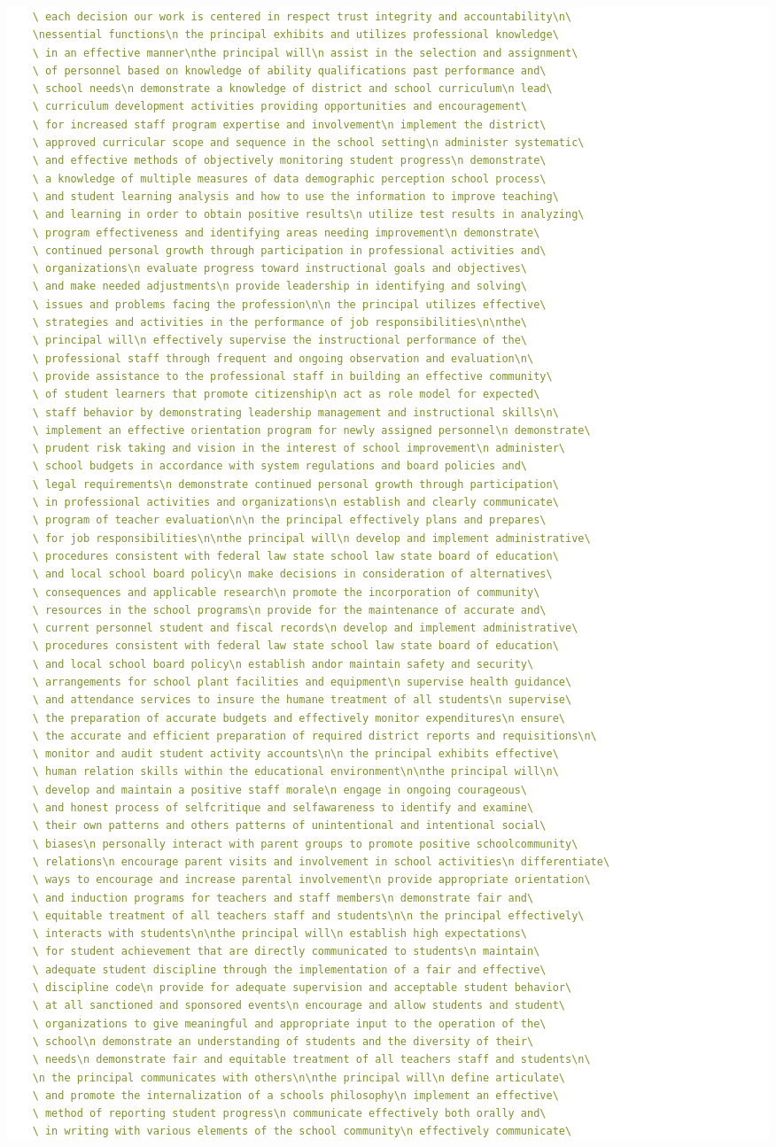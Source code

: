 ```yaml
    \ each decision our work is centered in respect trust integrity and accountability\n\
    \nessential functions\n the principal exhibits and utilizes professional knowledge\
    \ in an effective manner\nthe principal will\n assist in the selection and assignment\
    \ of personnel based on knowledge of ability qualifications past performance and\
    \ school needs\n demonstrate a knowledge of district and school curriculum\n lead\
    \ curriculum development activities providing opportunities and encouragement\
    \ for increased staff program expertise and involvement\n implement the district\
    \ approved curricular scope and sequence in the school setting\n administer systematic\
    \ and effective methods of objectively monitoring student progress\n demonstrate\
    \ a knowledge of multiple measures of data demographic perception school process\
    \ and student learning analysis and how to use the information to improve teaching\
    \ and learning in order to obtain positive results\n utilize test results in analyzing\
    \ program effectiveness and identifying areas needing improvement\n demonstrate\
    \ continued personal growth through participation in professional activities and\
    \ organizations\n evaluate progress toward instructional goals and objectives\
    \ and make needed adjustments\n provide leadership in identifying and solving\
    \ issues and problems facing the profession\n\n the principal utilizes effective\
    \ strategies and activities in the performance of job responsibilities\n\nthe\
    \ principal will\n effectively supervise the instructional performance of the\
    \ professional staff through frequent and ongoing observation and evaluation\n\
    \ provide assistance to the professional staff in building an effective community\
    \ of student learners that promote citizenship\n act as role model for expected\
    \ staff behavior by demonstrating leadership management and instructional skills\n\
    \ implement an effective orientation program for newly assigned personnel\n demonstrate\
    \ prudent risk taking and vision in the interest of school improvement\n administer\
    \ school budgets in accordance with system regulations and board policies and\
    \ legal requirements\n demonstrate continued personal growth through participation\
    \ in professional activities and organizations\n establish and clearly communicate\
    \ program of teacher evaluation\n\n the principal effectively plans and prepares\
    \ for job responsibilities\n\nthe principal will\n develop and implement administrative\
    \ procedures consistent with federal law state school law state board of education\
    \ and local school board policy\n make decisions in consideration of alternatives\
    \ consequences and applicable research\n promote the incorporation of community\
    \ resources in the school programs\n provide for the maintenance of accurate and\
    \ current personnel student and fiscal records\n develop and implement administrative\
    \ procedures consistent with federal law state school law state board of education\
    \ and local school board policy\n establish andor maintain safety and security\
    \ arrangements for school plant facilities and equipment\n supervise health guidance\
    \ and attendance services to insure the humane treatment of all students\n supervise\
    \ the preparation of accurate budgets and effectively monitor expenditures\n ensure\
    \ the accurate and efficient preparation of required district reports and requisitions\n\
    \ monitor and audit student activity accounts\n\n the principal exhibits effective\
    \ human relation skills within the educational environment\n\nthe principal will\n\
    \ develop and maintain a positive staff morale\n engage in ongoing courageous\
    \ and honest process of selfcritique and selfawareness to identify and examine\
    \ their own patterns and others patterns of unintentional and intentional social\
    \ biases\n personally interact with parent groups to promote positive schoolcommunity\
    \ relations\n encourage parent visits and involvement in school activities\n differentiate\
    \ ways to encourage and increase parental involvement\n provide appropriate orientation\
    \ and induction programs for teachers and staff members\n demonstrate fair and\
    \ equitable treatment of all teachers staff and students\n\n the principal effectively\
    \ interacts with students\n\nthe principal will\n establish high expectations\
    \ for student achievement that are directly communicated to students\n maintain\
    \ adequate student discipline through the implementation of a fair and effective\
    \ discipline code\n provide for adequate supervision and acceptable student behavior\
    \ at all sanctioned and sponsored events\n encourage and allow students and student\
    \ organizations to give meaningful and appropriate input to the operation of the\
    \ school\n demonstrate an understanding of students and the diversity of their\
    \ needs\n demonstrate fair and equitable treatment of all teachers staff and students\n\
    \n the principal communicates with others\n\nthe principal will\n define articulate\
    \ and promote the internalization of a schools philosophy\n implement an effective\
    \ method of reporting student progress\n communicate effectively both orally and\
    \ in writing with various elements of the school community\n effectively communicate\
```